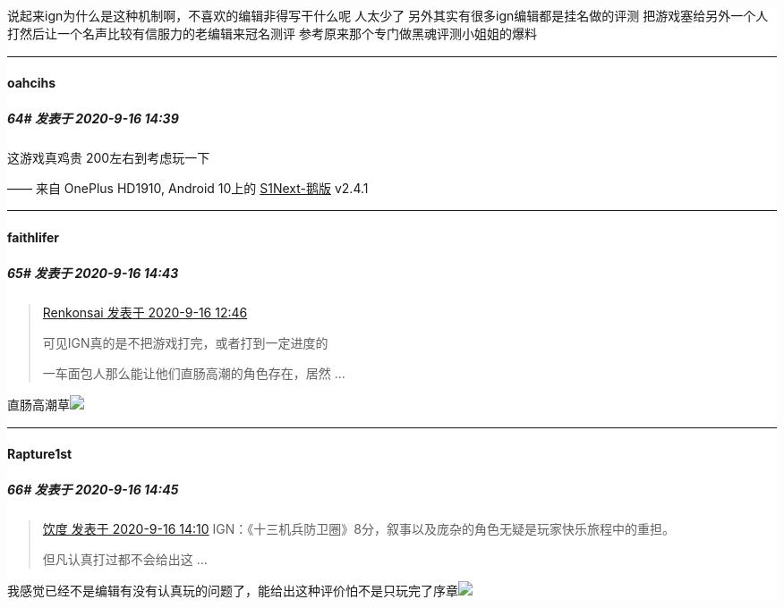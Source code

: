 说起来ign为什么是这种机制啊，不喜欢的编辑非得写干什么呢</blockquote>
人太少了 另外其实有很多ign编辑都是挂名做的评测 把游戏塞给另外一个人打然后让一个名声比较有信服力的老编辑来冠名测评 参考原来那个专门做黑魂评测小姐姐的爆料







*****

####  oahcihs  
##### 64#       发表于 2020-9-16 14:39




这游戏真鸡贵 
200左右到考虑玩一下

—— 来自 OnePlus HD1910, Android 10上的 [S1Next-鹅版](https://github.com/ykrank/S1-Next/releases) v2.4.1







*****

####  faithlifer  
##### 65#       发表于 2020-9-16 14:43



<blockquote><a href="httphttps://bbs.saraba1st.com/2b/forum.php?mod=redirect&amp;goto=findpost&amp;pid=48752334&amp;ptid=1960064" target="_blank">Renkonsai 发表于 2020-9-16 12:46</a>

可见IGN真的是不把游戏打完，或者打到一定进度的


一车面包人那么能让他们直肠高潮的角色存在，居然 ...</blockquote>
直肠高潮草<img src="https://static.saraba1st.com/image/smiley/face2017/066.png" referrerpolicy="no-referrer">







*****

####  Rapture1st  
##### 66#       发表于 2020-9-16 14:45



<blockquote><a href="httphttps://bbs.saraba1st.com/2b/forum.php?mod=redirect&amp;goto=findpost&amp;pid=48753137&amp;ptid=1960064" target="_blank">饮度 发表于 2020-9-16 14:10</a>
IGN：《十三机兵防卫圈》8分，叙事以及庞杂的角色无疑是玩家快乐旅程中的重担。

但凡认真打过都不会给出这 ...</blockquote>
我感觉已经不是编辑有没有认真玩的问题了，能给出这种评价怕不是只玩完了序章<img src="https://static.saraba1st.com/image/smiley/face2017/037.png" referrerpolicy="no-referrer">


